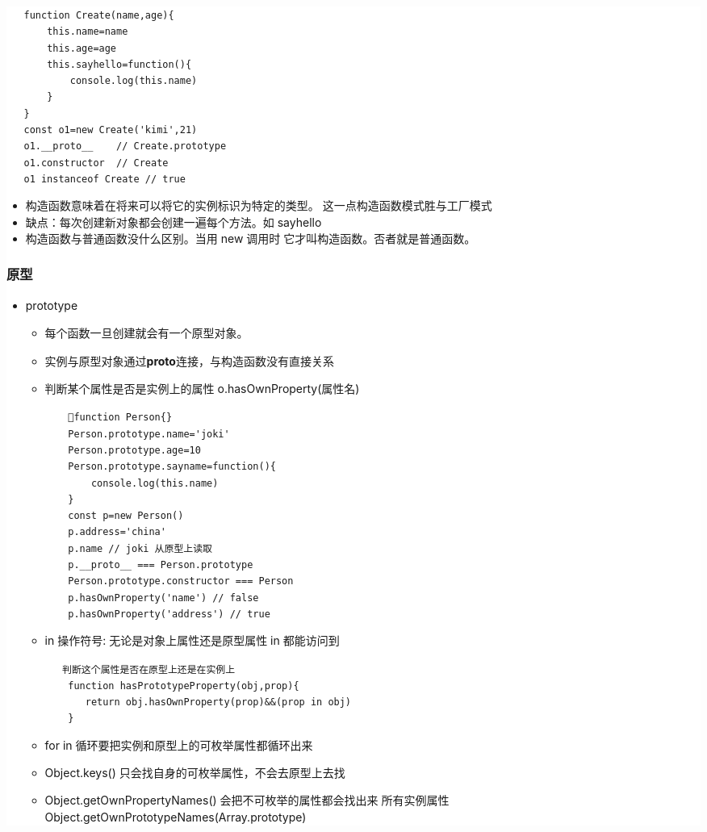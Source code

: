   ```
     function Create(name,age){
         this.name=name
         this.age=age
         this.sayhello=function(){
             console.log(this.name)
         }
     }
     const o1=new Create('kimi',21)
     o1.__proto__    // Create.prototype
     o1.constructor  // Create
     o1 instanceof Create // true

  ```

  - 构造函数意味着在将来可以将它的实例标识为特定的类型。 这一点构造函数模式胜与工厂模式
  - 缺点：每次创建新对象都会创建一遍每个方法。如 sayhello
  - 构造函数与普通函数没什么区别。当用 new 调用时 它才叫构造函数。否者就是普通函数。

### 原型

- prototype

  - 每个函数一旦创建就会有一个原型对象。
  - 实例与原型对象通过**proto**连接，与构造函数没有直接关系
  - 判断某个属性是否是实例上的属性 o.hasOwnProperty(属性名)
    ```
        function Person{}
        Person.prototype.name='joki'
        Person.prototype.age=10
        Person.prototype.sayname=function(){
            console.log(this.name)
        }
        const p=new Person()
        p.address='china'
        p.name // joki 从原型上读取
        p.__proto__ === Person.prototype
        Person.prototype.constructor === Person
        p.hasOwnProperty('name') // false
        p.hasOwnProperty('address') // true
    ```
  - in 操作符号: 无论是对象上属性还是原型属性 in 都能访问到

    ```
       判断这个属性是否在原型上还是在实例上
        function hasPrototypeProperty(obj,prop){
           return obj.hasOwnProperty(prop)&&(prop in obj)
        }
    ```

  - for in 循环要把实例和原型上的可枚举属性都循环出来
  - Object.keys() 只会找自身的可枚举属性，不会去原型上去找
  - Object.getOwnPropertyNames() 会把不可枚举的属性都会找出来 所有实例属性 Object.getOwnPrototypeNames(Array.prototype)
